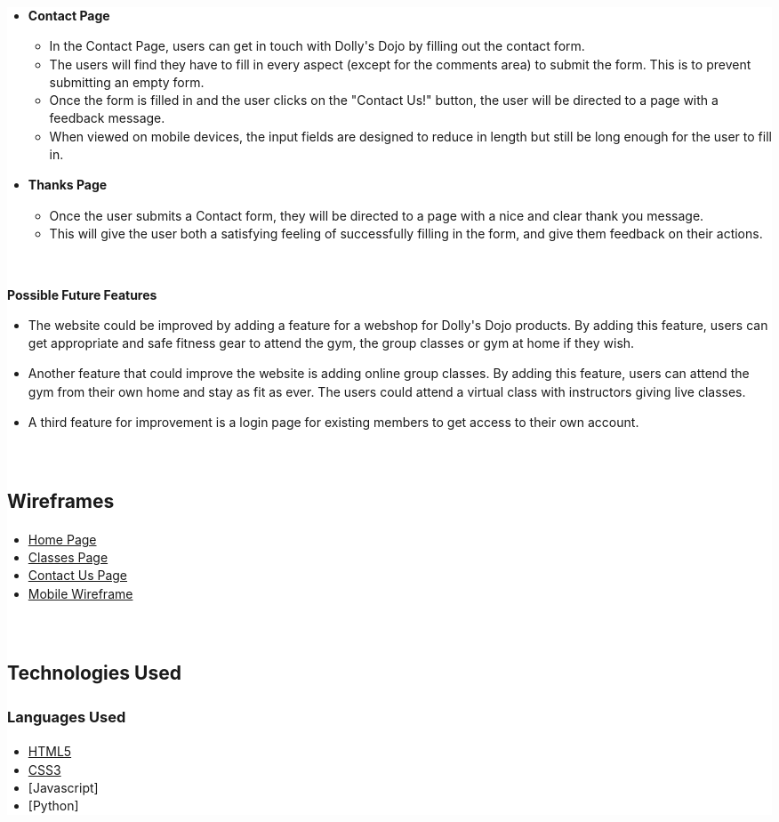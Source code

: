 * __Contact Page__

    * In the Contact Page, users can get in touch with Dolly's Dojo by filling out the contact form.
    * The users will find they have to fill in every aspect (except for the comments area) to submit the form.
        This is to prevent submitting an empty form.
    * Once the form is filled in and the user clicks on the "Contact Us!" button, the user will be directed to a page with a feedback message.
    * When viewed on mobile devices, the input fields are designed to reduce in length but still be long enough for the user to fill in.
    
 * __Thanks Page__

    * Once the user submits a Contact form, they will be directed to a page with a nice and clear thank you message.
    * This will give the user both a satisfying feeling of successfully filling in the form, and give them feedback on their actions.

<br>

 __Possible Future Features__

* The website could be improved by adding a feature for a webshop for Dolly's Dojo products. 
By adding this feature, users can get appropriate and safe fitness gear to attend the gym, the group classes or gym at home if they wish.

* Another feature that could improve the website is adding online group classes.
By adding this feature, users can attend the gym from their own home and stay as fit as ever. The users could attend a virtual class with instructors giving live classes.

* A third feature for improvement is a login page for existing members to get access to their own account. 

<br>

## Wireframes

* [Home Page](https://github.com/lunarwriter/UCD-MS-1/blob/master/docs/wireframes/homepage-wireframe.PNG "homepage wireframe")
* [Classes Page](https://github.com/lunarwriter/UCD-MS-1/blob/master/docs/wireframes/classes-wireframe.PNG "classes wireframe")
* [Contact Us Page](https://github.com/lunarwriter/UCD-MS-1/blob/master/docs/wireframes/contact-page-wireframe.PNG "contact wireframe")
* [Mobile Wireframe](https://github.com/lunarwriter/UCD-MS-1/blob/master/docs/wireframes/mobile-wireframe.PNG "mobile wireframe")

<br>

##  Technologies Used

### Languages Used

* [HTML5](http://en.wikipedia.org/wiki/html5 "HTML5")
* [CSS3](http://en.wikipedia.org/wiki/css3 "CSS3")
* [Javascript]
* [Python]
